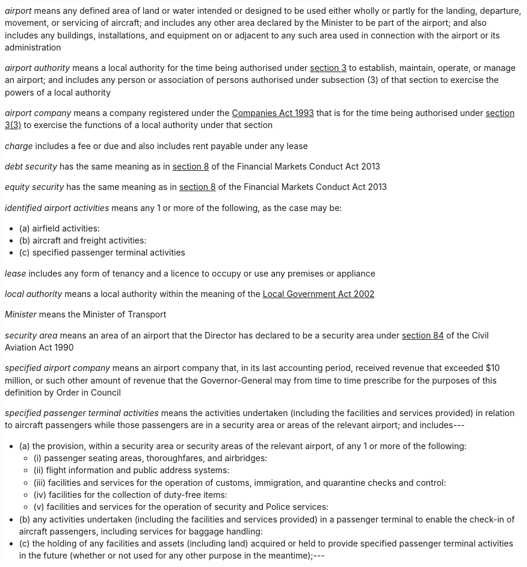 _airport_ means any defined area of land or water intended or designed to be used either wholly or partly for the landing, departure, movement, or servicing of aircraft; and includes any other area declared by the Minister to be part of the airport; and also includes any buildings, installations, and equipment on or adjacent to any such area used in connection with the airport or its administration

_airport authority_ means a local authority for the time being authorised under [section 3][5] to establish, maintain, operate, or manage an airport; and includes any person or association of persons authorised under subsection (3) of that section to exercise the powers of a local authority

_airport company_ means a company registered under the [Companies Act 1993][28] that is for the time being authorised under [section 3(3)][5] to exercise the functions of a local authority under that section

_charge_ includes a fee or due and also includes rent payable under any lease

_debt security_ has the same meaning as in [section 8][29] of the Financial Markets Conduct Act 2013

_equity security_ has the same meaning as in [section 8][29] of the Financial Markets Conduct Act 2013

_identified airport activities_ means any 1 or more of the following, as the case may be:
  * (a) airfield activities:
  * (b) aircraft and freight activities:
  * (c) specified passenger terminal activities

_lease_ includes any form of tenancy and a licence to occupy or use any premises or appliance

_local authority_ means a local authority within the meaning of the [Local Government Act 2002][30]

_Minister_ means the Minister of Transport

_security area_ means an area of an airport that the Director has declared to be a security area under [section 84][31] of the Civil Aviation Act 1990

_specified airport company_ means an airport company that, in its last accounting period, received revenue that exceeded $10 million, or such other amount of revenue that the Governor-General may from time to time prescribe for the purposes of this definition by Order in Council

_specified passenger terminal activities_ means the activities undertaken (including the facilities and services provided) in relation to aircraft passengers while those passengers are in a security area or areas of the relevant airport; and includes---
  * (a) the provision, within a security area or security areas of the relevant airport, of any 1 or more of the following:
    * (i) passenger seating areas, thoroughfares, and airbridges:
    * (ii) flight information and public address systems:
    * (iii) facilities and services for the operation of customs, immigration, and quarantine checks and control:
    * (iv) facilities for the collection of duty-free items:
    * (v) facilities and services for the operation of security and Police services:
  * (b) any activities undertaken (including the facilities and services provided) in a passenger terminal to enable the check-in of aircraft passengers, including services for baggage handling:
  * (c) the holding of any facilities and assets (including land) acquired or held to provide specified passenger terminal activities in the future (whether or not used for any other purpose in the meantime);---


[0]: http://www.legislation.govt.nz/act/public/1966/0051/latest/link.aspx?id=DLM2998524#DLM2998524
[1]: http://www.legislation.govt.nz/act/public/1966/0051/latest/whole.html#DLM379826
[2]: http://www.legislation.govt.nz/act/public/1966/0051/latest/whole.html#DLM379828
[3]: http://www.legislation.govt.nz/act/public/1966/0051/latest/whole.html#DLM379829
[4]: http://www.legislation.govt.nz/act/public/1966/0051/latest/whole.html#DLM379879
[5]: http://www.legislation.govt.nz/act/public/1966/0051/latest/whole.html#DLM379882
[6]: http://www.legislation.govt.nz/act/public/1966/0051/latest/whole.html#DLM379886
[7]: http://www.legislation.govt.nz/act/public/1966/0051/latest/whole.html#DLM379896
[8]: http://www.legislation.govt.nz/act/public/1966/0051/latest/whole.html#DLM379899
[9]: http://www.legislation.govt.nz/act/public/1966/0051/latest/whole.html#DLM380005
[10]: http://www.legislation.govt.nz/act/public/1966/0051/latest/whole.html#DLM380007
[11]: http://www.legislation.govt.nz/act/public/1966/0051/latest/whole.html#DLM380012
[12]: http://www.legislation.govt.nz/act/public/1966/0051/latest/whole.html#DLM380017
[13]: http://www.legislation.govt.nz/act/public/1966/0051/latest/whole.html#DLM380020
[14]: http://www.legislation.govt.nz/act/public/1966/0051/latest/whole.html#DLM380026
[15]: http://www.legislation.govt.nz/act/public/1966/0051/latest/whole.html#DLM380028
[16]: http://www.legislation.govt.nz/act/public/1966/0051/latest/whole.html#DLM380030
[17]: http://www.legislation.govt.nz/act/public/1966/0051/latest/whole.html#DLM380038
[18]: http://www.legislation.govt.nz/act/public/1966/0051/latest/whole.html#DLM380043
[19]: http://www.legislation.govt.nz/act/public/1966/0051/latest/whole.html#DLM380050
[20]: http://www.legislation.govt.nz/act/public/1966/0051/latest/whole.html#DLM380051
[21]: http://www.legislation.govt.nz/act/public/1966/0051/latest/whole.html#DLM380054
[22]: http://www.legislation.govt.nz/act/public/1966/0051/latest/whole.html#DLM380065
[23]: http://www.legislation.govt.nz/act/public/1966/0051/latest/whole.html#DLM380069
[24]: http://www.legislation.govt.nz/act/public/1966/0051/latest/whole.html#DLM380071
[25]: http://www.legislation.govt.nz/act/public/1966/0051/latest/whole.html#DLM380073
[26]: http://www.legislation.govt.nz/act/public/1966/0051/latest/whole.html#DLM380075
[27]: http://www.legislation.govt.nz/act/public/1966/0051/latest/whole.html#DLM380076
[28]: http://www.legislation.govt.nz/act/public/1966/0051/latest/link.aspx?id=DLM319569#DLM319569
[29]: http://www.legislation.govt.nz/act/public/1966/0051/latest/link.aspx?id=DLM4090911#DLM4090911
[30]: http://www.legislation.govt.nz/act/public/1966/0051/latest/link.aspx?id=DLM170872#DLM170872
[31]: http://www.legislation.govt.nz/act/public/1966/0051/latest/link.aspx?id=DLM217805#DLM217805
[32]: http://www.legislation.govt.nz/act/public/1966/0051/latest/link.aspx?id=DLM417060
[33]: http://www.legislation.govt.nz/act/public/1966/0051/latest/link.aspx?id=DLM328986
[34]: http://www.legislation.govt.nz/act/public/1966/0051/latest/link.aspx?id=DLM5620822
[35]: http://www.legislation.govt.nz/act/public/1966/0051/latest/link.aspx?id=DLM5561603
[36]: http://www.legislation.govt.nz/act/public/1966/0051/latest/link.aspx?id=DLM174088
[37]: http://www.legislation.govt.nz/act/public/1966/0051/latest/link.aspx?id=DLM218729
[38]: http://www.legislation.govt.nz/act/public/1966/0051/latest/link.aspx?id=DLM269420
[39]: http://www.legislation.govt.nz/act/public/1966/0051/latest/link.aspx?id=DLM417061
[40]: http://www.legislation.govt.nz/act/public/1966/0051/latest/link.aspx?id=DLM394152
[41]: http://www.legislation.govt.nz/act/public/1966/0051/latest/link.aspx?id=DLM46055#DLM46055
[42]: http://www.legislation.govt.nz/act/public/1966/0051/latest/link.aspx?id=DLM46068#DLM46068
[43]: http://www.legislation.govt.nz/act/public/1966/0051/latest/link.aspx?id=DLM444304#DLM444304
[44]: http://www.legislation.govt.nz/act/public/1966/0051/latest/link.aspx?id=DLM403218
[45]: http://www.legislation.govt.nz/act/public/1966/0051/latest/link.aspx?id=DLM136191
[46]: http://www.legislation.govt.nz/act/public/1966/0051/latest/link.aspx?id=DLM163167
[47]: http://www.legislation.govt.nz/act/public/1966/0051/latest/link.aspx?id=DLM269410
[48]: http://www.legislation.govt.nz/act/public/1966/0051/latest/link.aspx?id=DLM68376
[49]: http://www.legislation.govt.nz/act/public/1966/0051/latest/link.aspx?id=DLM403219
[50]: http://www.legislation.govt.nz/act/public/1966/0051/latest/link.aspx?id=DLM403221
[51]: http://www.legislation.govt.nz/act/public/1966/0051/latest/link.aspx?id=DLM218728
[52]: http://www.legislation.govt.nz/act/public/1966/0051/latest/link.aspx?id=DLM403222
[53]: http://www.legislation.govt.nz/act/public/1966/0051/latest/link.aspx?id=DLM45460#DLM45460
[54]: http://www.legislation.govt.nz/act/public/1966/0051/latest/link.aspx?id=DLM239393
[55]: http://www.legislation.govt.nz/act/public/1966/0051/latest/link.aspx?id=DLM417062
[56]: http://www.legislation.govt.nz/act/public/1966/0051/latest/link.aspx?id=DLM216377#DLM216377
[57]: http://www.legislation.govt.nz/act/public/1966/0051/latest/link.aspx?id=DLM218720#DLM218720
[58]: http://www.legislation.govt.nz/act/public/1966/0051/latest/link.aspx?id=DLM88405#DLM88405
[59]: http://www.legislation.govt.nz/act/public/1966/0051/latest/link.aspx?id=DLM88433#DLM88433
[60]: http://www.legislation.govt.nz/act/public/1966/0051/latest/link.aspx?id=DLM1194784
[61]: http://www.legislation.govt.nz/act/public/1966/0051/latest/link.aspx?id=DLM48325#DLM48325
[62]: http://www.legislation.govt.nz/act/public/1966/0051/latest/link.aspx?id=DLM48604
[63]: http://www.legislation.govt.nz/act/public/1966/0051/latest/link.aspx?id=DLM47308#DLM47308
[64]: http://www.legislation.govt.nz/act/public/1966/0051/latest/link.aspx?id=DLM420324#DLM420324
[65]: http://www.legislation.govt.nz/act/public/1966/0051/latest/link.aspx?id=DLM231942#DLM231942
[66]: http://www.legislation.govt.nz/act/public/1966/0051/latest/link.aspx?id=DLM236786#DLM236786
[67]: http://www.legislation.govt.nz/act/public/1966/0051/latest/link.aspx?id=DLM405708
[68]: http://www.legislation.govt.nz/act/public/1966/0051/latest/link.aspx?id=DLM403223
[69]: http://www.legislation.govt.nz/act/public/1966/0051/latest/link.aspx?id=DLM417063
[70]: http://www.legislation.govt.nz/act/public/1966/0051/latest/link.aspx?id=DLM214686#DLM214686
[71]: http://www.legislation.govt.nz/act/public/1966/0051/latest/link.aspx?id=DLM2997643#DLM2997643
[72]: http://www.legislation.govt.nz/act/public/1966/0051/latest/link.aspx?id=DLM2998573#DLM2998573
[73]: http://www.legislation.govt.nz/act/public/1966/0051/latest/link.aspx?id=DLM433612#DLM433612
[74]: http://www.legislation.govt.nz/act/public/1966/0051/latest/link.aspx?id=DLM2609705#DLM2609705
[75]: http://www.legislation.govt.nz/act/public/1966/0051/latest/link.aspx?id=DLM403224
[76]: http://www.legislation.govt.nz/act/public/1966/0051/latest/link.aspx?id=DLM88956
[77]: http://www.legislation.govt.nz/act/public/1966/0051/latest/link.aspx?id=DLM445092
[78]: http://www.legislation.govt.nz/act/public/1966/0051/latest/link.aspx?id=DLM2998633
[79]: http://www.legislation.govt.nz/act/public/1966/0051/latest/link.aspx?id=DLM3231152
[80]: http://www.legislation.govt.nz/act/public/1966/0051/latest/link.aspx?id=DLM3360714
[81]: http://www.legislation.govt.nz/act/public/1966/0051/latest/link.aspx?id=DLM1685746#DLM1685746
[82]: http://www.legislation.govt.nz/act/public/1966/0051/latest/link.aspx?id=DLM125376#DLM125376
[83]: http://www.legislation.govt.nz/act/public/1966/0051/latest/link.aspx?id=DLM211896#DLM211896
[84]: http://www.legislation.govt.nz/act/public/1966/0051/latest/link.aspx?id=DLM417064
[85]: http://www.legislation.govt.nz/act/public/1966/0051/latest/link.aspx?id=DLM221336#DLM221336
[86]: http://www.legislation.govt.nz/act/public/1966/0051/latest/link.aspx?id=DLM2998516#DLM2998516
[87]: http://www.legislation.govt.nz/act/public/1966/0051/latest/link.aspx?id=DLM2998515#DLM2998515
[88]: http://www.legislation.govt.nz/act/public/1966/0051/latest/link.aspx?id=DLM2998532#DLM2998532
[89]: http://www.pco.parliament.govt.nz/editorial-conventions/
[90]: http://www.legislation.govt.nz/act/public/1966/0051/latest/link.aspx?id=DLM5620822#DLM5620822
[91]: http://www.legislation.govt.nz/act/public/1966/0051/latest/link.aspx?id=DLM5561603#DLM5561603
[92]: http://www.legislation.govt.nz/act/public/1966/0051/latest/link.aspx?id=DLM2998633#DLM2998633
[93]: http://www.legislation.govt.nz/act/public/1966/0051/latest/link.aspx?id=DLM3360714#DLM3360714
[94]: http://www.legislation.govt.nz/act/public/1966/0051/latest/link.aspx?id=DLM3231152#DLM3231152
[95]: http://www.legislation.govt.nz/act/public/1966/0051/latest/link.aspx?id=DLM1194784#DLM1194784
[96]: http://www.legislation.govt.nz/act/public/1966/0051/latest/link.aspx?id=DLM174088#DLM174088
[97]: http://www.legislation.govt.nz/act/public/1966/0051/latest/link.aspx?id=DLM88956#DLM88956
[98]: http://www.legislation.govt.nz/act/public/1966/0051/latest/link.aspx?id=DLM68369#DLM68369
[99]: http://www.legislation.govt.nz/act/public/1966/0051/latest/link.aspx?id=DLM417054#DLM417054
[100]: http://www.legislation.govt.nz/act/public/1966/0051/latest/link.aspx?id=DLM405710#DLM405710
[101]: http://www.legislation.govt.nz/act/public/1966/0051/latest/link.aspx?id=DLM403212#DLM403212
[102]: http://www.legislation.govt.nz/act/public/1966/0051/latest/link.aspx?id=DLM394152#DLM394152
[103]: http://www.legislation.govt.nz/act/public/1966/0051/latest/link.aspx?id=DLM328986#DLM328986
[104]: http://www.legislation.govt.nz/act/public/1966/0051/latest/link.aspx?id=DLM269410#DLM269410
[105]: http://www.legislation.govt.nz/act/public/1966/0051/latest/link.aspx?id=DLM269420#DLM269420
[106]: http://www.legislation.govt.nz/act/public/1966/0051/latest/link.aspx?id=DLM239393#DLM239393
[107]: http://www.legislation.govt.nz/act/public/1966/0051/latest/link.aspx?id=DLM218728#DLM218728
[108]: http://www.legislation.govt.nz/act/public/1966/0051/latest/link.aspx?id=DLM218729#DLM218729
[109]: http://www.legislation.govt.nz/act/public/1966/0051/latest/link.aspx?id=DLM163167#DLM163167
[110]: http://www.legislation.govt.nz/act/public/1966/0051/latest/link.aspx?id=DLM136191#DLM136191
[111]: http://www.legislation.govt.nz/act/public/1966/0051/latest/link.aspx?id=DLM48604#DLM48604
[112]: http://www.legislation.govt.nz/act/public/1966/0051/latest/link.aspx?id=DLM445092#DLM445092